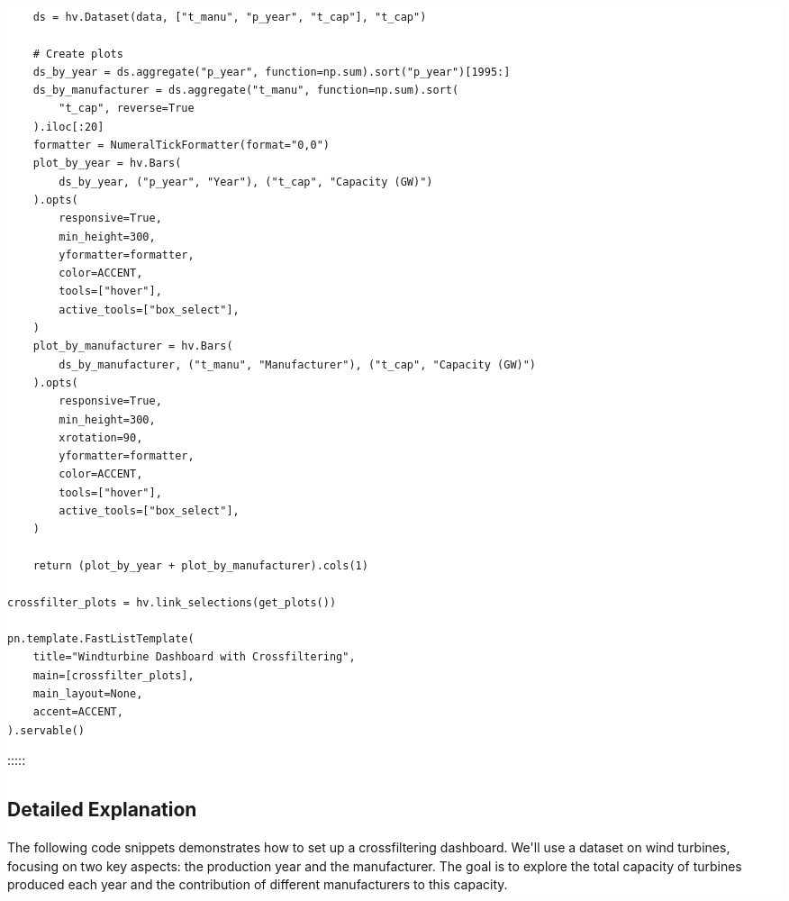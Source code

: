 ```{pyodide}
    ds = hv.Dataset(data, ["t_manu", "p_year", "t_cap"], "t_cap")

    # Create plots
    ds_by_year = ds.aggregate("p_year", function=np.sum).sort("p_year")[1995:]
    ds_by_manufacturer = ds.aggregate("t_manu", function=np.sum).sort(
        "t_cap", reverse=True
    ).iloc[:20]
    formatter = NumeralTickFormatter(format="0,0")
    plot_by_year = hv.Bars(
        ds_by_year, ("p_year", "Year"), ("t_cap", "Capacity (GW)")
    ).opts(
        responsive=True,
        min_height=300,
        yformatter=formatter,
        color=ACCENT,
        tools=["hover"],
        active_tools=["box_select"],
    )
    plot_by_manufacturer = hv.Bars(
        ds_by_manufacturer, ("t_manu", "Manufacturer"), ("t_cap", "Capacity (GW)")
    ).opts(
        responsive=True,
        min_height=300,
        xrotation=90,
        yformatter=formatter,
        color=ACCENT,
        tools=["hover"],
        active_tools=["box_select"],
    )

    return (plot_by_year + plot_by_manufacturer).cols(1)

crossfilter_plots = hv.link_selections(get_plots())

pn.template.FastListTemplate(
    title="Windturbine Dashboard with Crossfiltering",
    main=[crossfilter_plots],
    main_layout=None,
    accent=ACCENT,
).servable()
```

:::::

## Detailed Explanation

The following code snippets demonstrates how to set up a crossfiltering dashboard. We'll use a dataset on wind turbines, focusing on two key aspects: the production year and the manufacturer. The goal is to explore the total capacity of turbines produced each year and the contribution of different manufacturers to this capacity.
